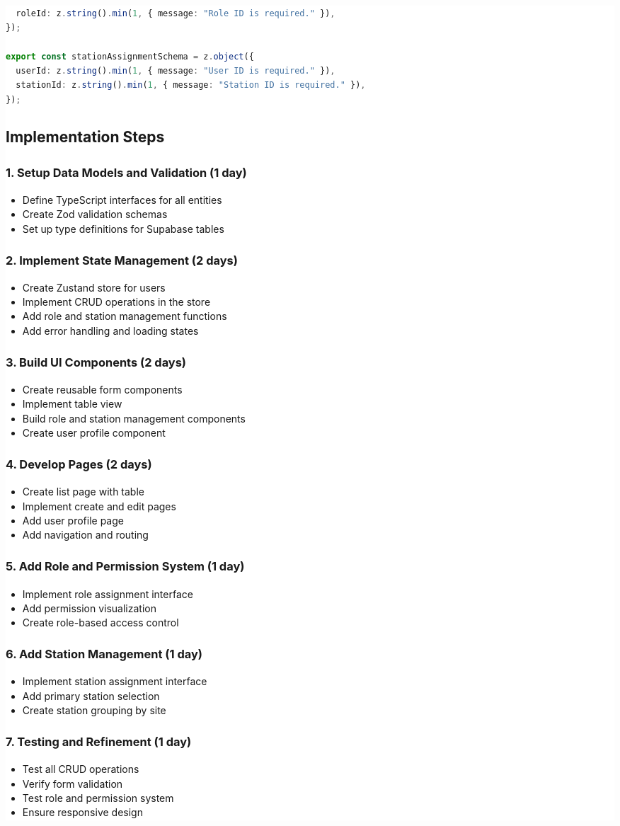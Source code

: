 ```typescript
  roleId: z.string().min(1, { message: "Role ID is required." }),
});

export const stationAssignmentSchema = z.object({
  userId: z.string().min(1, { message: "User ID is required." }),
  stationId: z.string().min(1, { message: "Station ID is required." }),
});
```

## Implementation Steps

### 1. Setup Data Models and Validation (1 day)
- Define TypeScript interfaces for all entities
- Create Zod validation schemas
- Set up type definitions for Supabase tables

### 2. Implement State Management (2 days)
- Create Zustand store for users
- Implement CRUD operations in the store
- Add role and station management functions
- Add error handling and loading states

### 3. Build UI Components (2 days)
- Create reusable form components
- Implement table view
- Build role and station management components
- Create user profile component

### 4. Develop Pages (2 days)
- Create list page with table
- Implement create and edit pages
- Add user profile page
- Add navigation and routing

### 5. Add Role and Permission System (1 day)
- Implement role assignment interface
- Add permission visualization
- Create role-based access control

### 6. Add Station Management (1 day)
- Implement station assignment interface
- Add primary station selection
- Create station grouping by site

### 7. Testing and Refinement (1 day)
- Test all CRUD operations
- Verify form validation
- Test role and permission system
- Ensure responsive design
